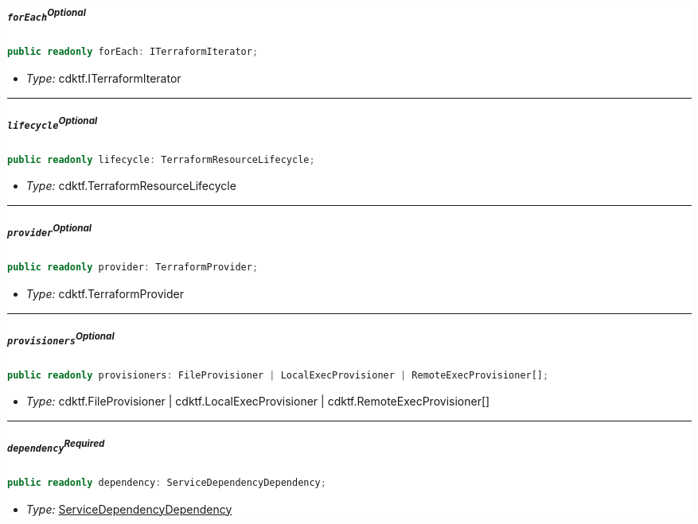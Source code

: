 
##### `forEach`<sup>Optional</sup> <a name="forEach" id="@cdktf/provider-pagerduty.serviceDependency.ServiceDependencyConfig.property.forEach"></a>

```typescript
public readonly forEach: ITerraformIterator;
```

- *Type:* cdktf.ITerraformIterator

---

##### `lifecycle`<sup>Optional</sup> <a name="lifecycle" id="@cdktf/provider-pagerduty.serviceDependency.ServiceDependencyConfig.property.lifecycle"></a>

```typescript
public readonly lifecycle: TerraformResourceLifecycle;
```

- *Type:* cdktf.TerraformResourceLifecycle

---

##### `provider`<sup>Optional</sup> <a name="provider" id="@cdktf/provider-pagerduty.serviceDependency.ServiceDependencyConfig.property.provider"></a>

```typescript
public readonly provider: TerraformProvider;
```

- *Type:* cdktf.TerraformProvider

---

##### `provisioners`<sup>Optional</sup> <a name="provisioners" id="@cdktf/provider-pagerduty.serviceDependency.ServiceDependencyConfig.property.provisioners"></a>

```typescript
public readonly provisioners: FileProvisioner | LocalExecProvisioner | RemoteExecProvisioner[];
```

- *Type:* cdktf.FileProvisioner | cdktf.LocalExecProvisioner | cdktf.RemoteExecProvisioner[]

---

##### `dependency`<sup>Required</sup> <a name="dependency" id="@cdktf/provider-pagerduty.serviceDependency.ServiceDependencyConfig.property.dependency"></a>

```typescript
public readonly dependency: ServiceDependencyDependency;
```

- *Type:* <a href="#@cdktf/provider-pagerduty.serviceDependency.ServiceDependencyDependency">ServiceDependencyDependency</a>

